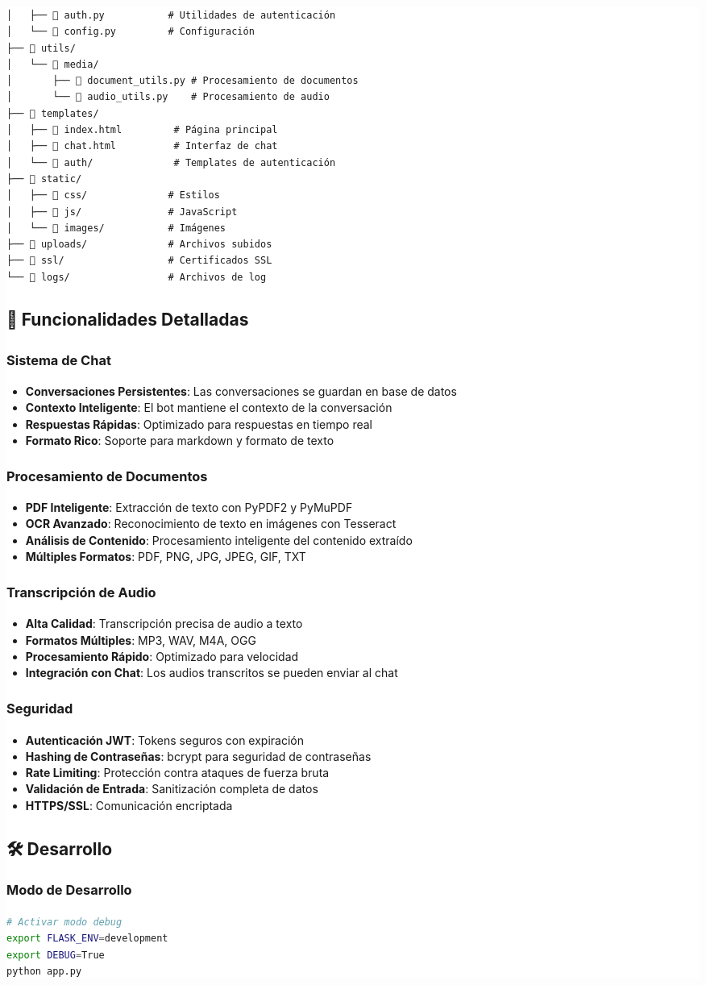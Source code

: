 ```
│   ├── 📄 auth.py           # Utilidades de autenticación
│   └── 📄 config.py         # Configuración
├── 📁 utils/
│   └── 📁 media/
│       ├── 📄 document_utils.py # Procesamiento de documentos
│       └── 📄 audio_utils.py    # Procesamiento de audio
├── 📁 templates/
│   ├── 📄 index.html         # Página principal
│   ├── 📄 chat.html          # Interfaz de chat
│   └── 📁 auth/              # Templates de autenticación
├── 📁 static/
│   ├── 📁 css/              # Estilos
│   ├── 📁 js/               # JavaScript
│   └── 📁 images/           # Imágenes
├── 📁 uploads/              # Archivos subidos
├── 📁 ssl/                  # Certificados SSL
└── 📁 logs/                 # Archivos de log
```

## 🔧 Funcionalidades Detalladas

### Sistema de Chat
- **Conversaciones Persistentes**: Las conversaciones se guardan en base de datos
- **Contexto Inteligente**: El bot mantiene el contexto de la conversación
- **Respuestas Rápidas**: Optimizado para respuestas en tiempo real
- **Formato Rico**: Soporte para markdown y formato de texto

### Procesamiento de Documentos
- **PDF Inteligente**: Extracción de texto con PyPDF2 y PyMuPDF
- **OCR Avanzado**: Reconocimiento de texto en imágenes con Tesseract
- **Análisis de Contenido**: Procesamiento inteligente del contenido extraído
- **Múltiples Formatos**: PDF, PNG, JPG, JPEG, GIF, TXT

### Transcripción de Audio
- **Alta Calidad**: Transcripción precisa de audio a texto
- **Formatos Múltiples**: MP3, WAV, M4A, OGG
- **Procesamiento Rápido**: Optimizado para velocidad
- **Integración con Chat**: Los audios transcritos se pueden enviar al chat

### Seguridad
- **Autenticación JWT**: Tokens seguros con expiración
- **Hashing de Contraseñas**: bcrypt para seguridad de contraseñas
- **Rate Limiting**: Protección contra ataques de fuerza bruta
- **Validación de Entrada**: Sanitización completa de datos
- **HTTPS/SSL**: Comunicación encriptada

## 🛠️ Desarrollo

### Modo de Desarrollo
```bash
# Activar modo debug
export FLASK_ENV=development
export DEBUG=True
python app.py
```
